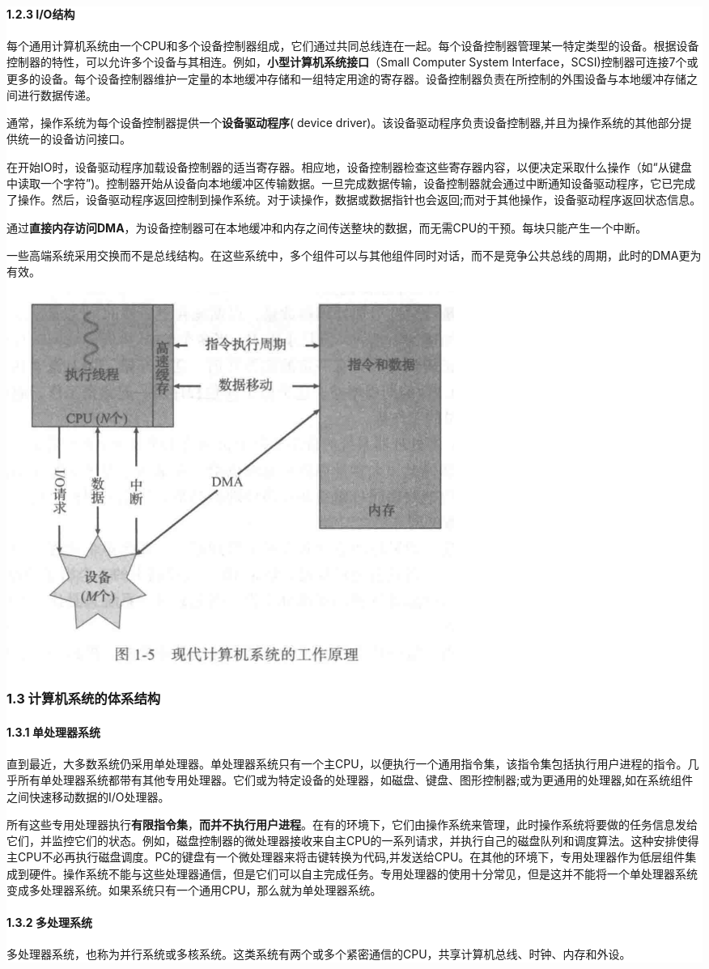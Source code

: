 #### 1.2.3 I/O结构

每个通用计算机系统由一个CPU和多个设备控制器组成，它们通过共同总线连在一起。每个设备控制器管理某一特定类型的设备。根据设备控制器的特性，可以允许多个设备与其相连。例如，**小型计算机系统接口**（Small Computer System Interface，SCSI)控制器可连接7个或更多的设备。每个设备控制器维护一定量的本地缓冲存储和一组特定用途的寄存器。设备控制器负责在所控制的外围设备与本地缓冲存储之间进行数据传递。

通常，操作系统为每个设备控制器提供一个**设备驱动程序**( device driver)。该设备驱动程序负责设备控制器,并且为操作系统的其他部分提供统一的设备访问接口。

在开始IO时，设备驱动程序加载设备控制器的适当寄存器。相应地，设备控制器检查这些寄存器内容，以便决定采取什么操作（如“从键盘中读取一个字符”)。控制器开始从设备向本地缓冲区传输数据。一旦完成数据传输，设备控制器就会通过中断通知设备驱动程序，它已完成了操作。然后，设备驱动程序返回控制到操作系统。对于读操作，数据或数据指针也会返回;而对于其他操作，设备驱动程序返回状态信息。

通过**直接内存访问DMA**，为设备控制器可在本地缓冲和内存之间传送整块的数据，而无需CPU的干预。每块只能产生一个中断。

一些高端系统采用交换而不是总线结构。在这些系统中，多个组件可以与其他组件同时对话，而不是竞争公共总线的周期，此时的DMA更为有效。

![image-20220703185117788](操作系统概念.assets/image-20220703185117788.png)

### 1.3 计算机系统的体系结构

#### 1.3.1 单处理器系统

直到最近，大多数系统仍采用单处理器。单处理器系统只有一个主CPU，以便执行一个通用指令集，该指令集包括执行用户进程的指令。几乎所有单处理器系统都带有其他专用处理器。它们或为特定设备的处理器，如磁盘、键盘、图形控制器;或为更通用的处理器,如在系统组件之间快速移动数据的I/O处理器。

所有这些专用处理器执行**有限指令集**，**而并不执行用户进程**。在有的环境下，它们由操作系统来管理，此时操作系统将要做的任务信息发给它们，并监控它们的状态。例如，磁盘控制器的微处理器接收来自主CPU的一系列请求，并执行自己的磁盘队列和调度算法。这种安排使得主CPU不必再执行磁盘调度。PC的键盘有一个微处理器来将击键转换为代码,并发送给CPU。在其他的环境下，专用处理器作为低层组件集成到硬件。操作系统不能与这些处理器通信，但是它们可以自主完成任务。专用处理器的使用十分常见，但是这并不能将一个单处理器系统变成多处理器系统。如果系统只有一个通用CPU，那么就为单处理器系统。

#### 1.3.2 多处理系统

多处理器系统，也称为并行系统或多核系统。这类系统有两个或多个紧密通信的CPU，共享计算机总线、时钟、内存和外设。

